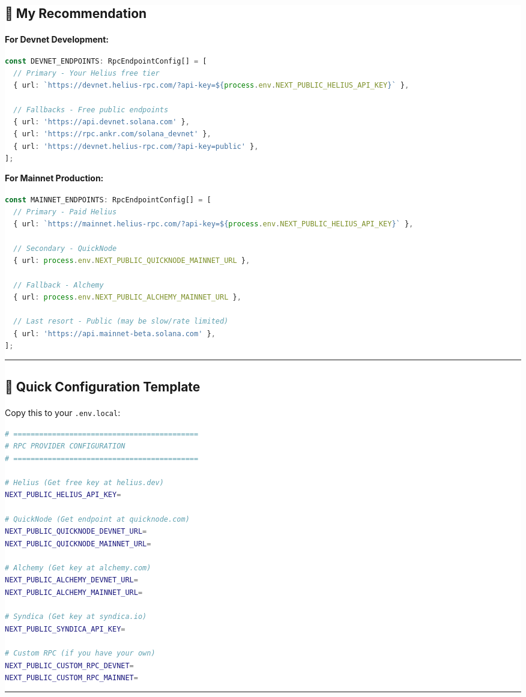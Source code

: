 
## 🎯 My Recommendation

**For Devnet Development:**

```typescript
const DEVNET_ENDPOINTS: RpcEndpointConfig[] = [
  // Primary - Your Helius free tier
  { url: `https://devnet.helius-rpc.com/?api-key=${process.env.NEXT_PUBLIC_HELIUS_API_KEY}` },

  // Fallbacks - Free public endpoints
  { url: 'https://api.devnet.solana.com' },
  { url: 'https://rpc.ankr.com/solana_devnet' },
  { url: 'https://devnet.helius-rpc.com/?api-key=public' },
];
```

**For Mainnet Production:**

```typescript
const MAINNET_ENDPOINTS: RpcEndpointConfig[] = [
  // Primary - Paid Helius
  { url: `https://mainnet.helius-rpc.com/?api-key=${process.env.NEXT_PUBLIC_HELIUS_API_KEY}` },

  // Secondary - QuickNode
  { url: process.env.NEXT_PUBLIC_QUICKNODE_MAINNET_URL },

  // Fallback - Alchemy
  { url: process.env.NEXT_PUBLIC_ALCHEMY_MAINNET_URL },

  // Last resort - Public (may be slow/rate limited)
  { url: 'https://api.mainnet-beta.solana.com' },
];
```

---

## 🔧 Quick Configuration Template

Copy this to your `.env.local`:

```bash
# ===========================================
# RPC PROVIDER CONFIGURATION
# ===========================================

# Helius (Get free key at helius.dev)
NEXT_PUBLIC_HELIUS_API_KEY=

# QuickNode (Get endpoint at quicknode.com)
NEXT_PUBLIC_QUICKNODE_DEVNET_URL=
NEXT_PUBLIC_QUICKNODE_MAINNET_URL=

# Alchemy (Get key at alchemy.com)
NEXT_PUBLIC_ALCHEMY_DEVNET_URL=
NEXT_PUBLIC_ALCHEMY_MAINNET_URL=

# Syndica (Get key at syndica.io)
NEXT_PUBLIC_SYNDICA_API_KEY=

# Custom RPC (if you have your own)
NEXT_PUBLIC_CUSTOM_RPC_DEVNET=
NEXT_PUBLIC_CUSTOM_RPC_MAINNET=
```

---